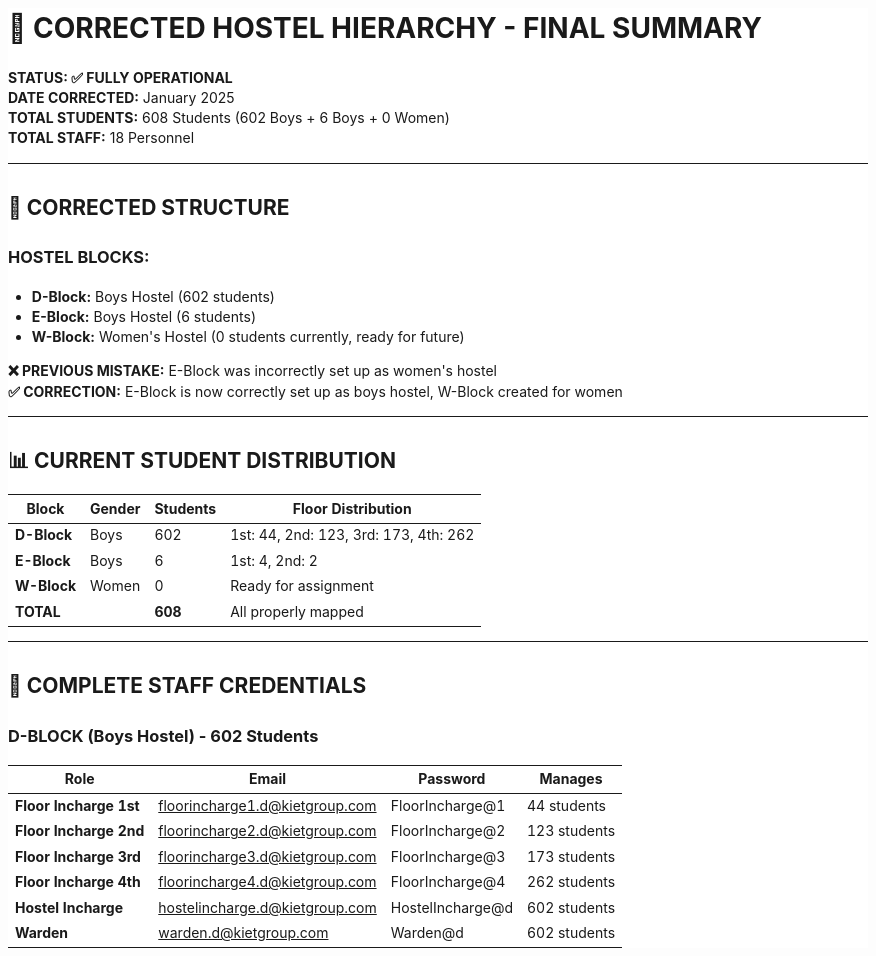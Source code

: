 # 🏢 CORRECTED HOSTEL HIERARCHY - FINAL SUMMARY

**STATUS: ✅ FULLY OPERATIONAL**  
**DATE CORRECTED:** January 2025  
**TOTAL STUDENTS:** 608 Students (602 Boys + 6 Boys + 0 Women)  
**TOTAL STAFF:** 18 Personnel  

---

## 🎯 **CORRECTED STRUCTURE**

### **HOSTEL BLOCKS:**
- **D-Block:** Boys Hostel (602 students)
- **E-Block:** Boys Hostel (6 students) 
- **W-Block:** Women's Hostel (0 students currently, ready for future)

**❌ PREVIOUS MISTAKE:** E-Block was incorrectly set up as women's hostel  
**✅ CORRECTION:** E-Block is now correctly set up as boys hostel, W-Block created for women

---

## 📊 **CURRENT STUDENT DISTRIBUTION**

| Block | Gender | Students | Floor Distribution |
|-------|--------|----------|-------------------|
| **D-Block** | Boys | 602 | 1st: 44, 2nd: 123, 3rd: 173, 4th: 262 |
| **E-Block** | Boys | 6 | 1st: 4, 2nd: 2 |
| **W-Block** | Women | 0 | Ready for assignment |
| **TOTAL** | | **608** | All properly mapped |

---

## 🔐 **COMPLETE STAFF CREDENTIALS**

### **D-BLOCK (Boys Hostel) - 602 Students**

| Role | Email | Password | Manages |
|------|-------|----------|---------|
| **Floor Incharge 1st** | floorincharge1.d@kietgroup.com | FloorIncharge@1 | 44 students |
| **Floor Incharge 2nd** | floorincharge2.d@kietgroup.com | FloorIncharge@2 | 123 students |
| **Floor Incharge 3rd** | floorincharge3.d@kietgroup.com | FloorIncharge@3 | 173 students |
| **Floor Incharge 4th** | floorincharge4.d@kietgroup.com | FloorIncharge@4 | 262 students |
| **Hostel Incharge** | hostelincharge.d@kietgroup.com | HostelIncharge@d | 602 students |
| **Warden** | warden.d@kietgroup.com | Warden@d | 602 students |
